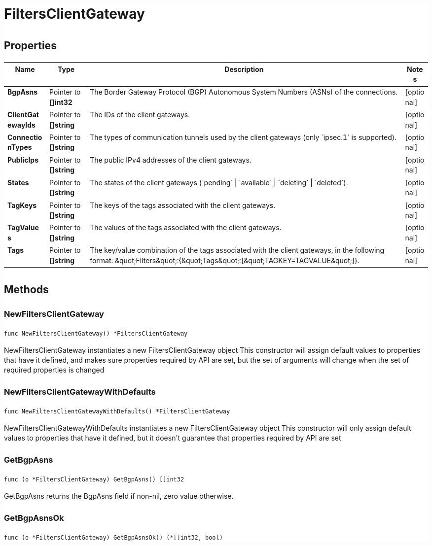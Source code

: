 # FiltersClientGateway

## Properties

Name | Type | Description | Notes
------------ | ------------- | ------------- | -------------
**BgpAsns** | Pointer to **[]int32** | The Border Gateway Protocol (BGP) Autonomous System Numbers (ASNs) of the connections. | [optional] 
**ClientGatewayIds** | Pointer to **[]string** | The IDs of the client gateways. | [optional] 
**ConnectionTypes** | Pointer to **[]string** | The types of communication tunnels used by the client gateways (only &#x60;ipsec.1&#x60; is supported). | [optional] 
**PublicIps** | Pointer to **[]string** | The public IPv4 addresses of the client gateways. | [optional] 
**States** | Pointer to **[]string** | The states of the client gateways (&#x60;pending&#x60; \\| &#x60;available&#x60; \\| &#x60;deleting&#x60; \\| &#x60;deleted&#x60;). | [optional] 
**TagKeys** | Pointer to **[]string** | The keys of the tags associated with the client gateways. | [optional] 
**TagValues** | Pointer to **[]string** | The values of the tags associated with the client gateways. | [optional] 
**Tags** | Pointer to **[]string** | The key/value combination of the tags associated with the client gateways, in the following format: &amp;quot;Filters&amp;quot;:{&amp;quot;Tags&amp;quot;:[&amp;quot;TAGKEY&#x3D;TAGVALUE&amp;quot;]}. | [optional] 

## Methods

### NewFiltersClientGateway

`func NewFiltersClientGateway() *FiltersClientGateway`

NewFiltersClientGateway instantiates a new FiltersClientGateway object
This constructor will assign default values to properties that have it defined,
and makes sure properties required by API are set, but the set of arguments
will change when the set of required properties is changed

### NewFiltersClientGatewayWithDefaults

`func NewFiltersClientGatewayWithDefaults() *FiltersClientGateway`

NewFiltersClientGatewayWithDefaults instantiates a new FiltersClientGateway object
This constructor will only assign default values to properties that have it defined,
but it doesn't guarantee that properties required by API are set

### GetBgpAsns

`func (o *FiltersClientGateway) GetBgpAsns() []int32`

GetBgpAsns returns the BgpAsns field if non-nil, zero value otherwise.

### GetBgpAsnsOk

`func (o *FiltersClientGateway) GetBgpAsnsOk() (*[]int32, bool)`
